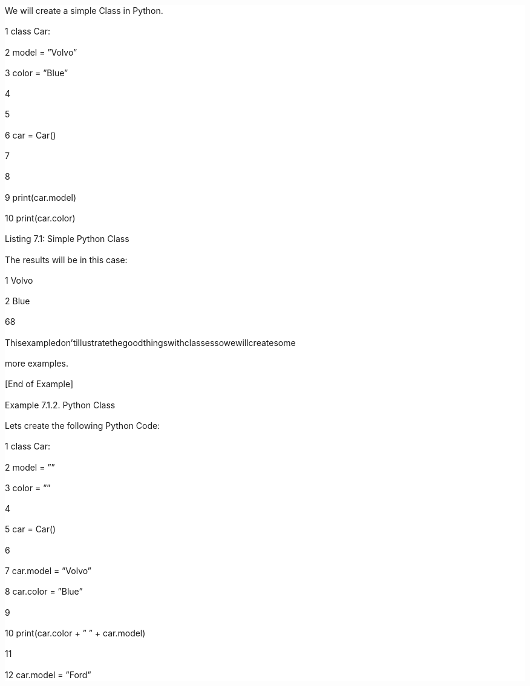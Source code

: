 We will create a simple Class in Python.

1 class Car:

2 model = ”Volvo”

3 color = ”Blue”

4

5

6 car = Car()

7

8

9 print(car.model)

10 print(car.color)

Listing 7.1: Simple Python Class

The results will be in this case:

1 Volvo

2 Blue

68

Thisexampledon’tillustratethegoodthingswithclassessowewillcreatesome

more examples.

[End of Example]

Example 7.1.2. Python Class

Lets create the following Python Code:

1 class Car:

2 model = ””

3 color = ””

4

5 car = Car()

6

7 car.model = ”Volvo”

8 car.color = ”Blue”

9

10 print(car.color + ” ” + car.model)

11

12 car.model = ”Ford”
